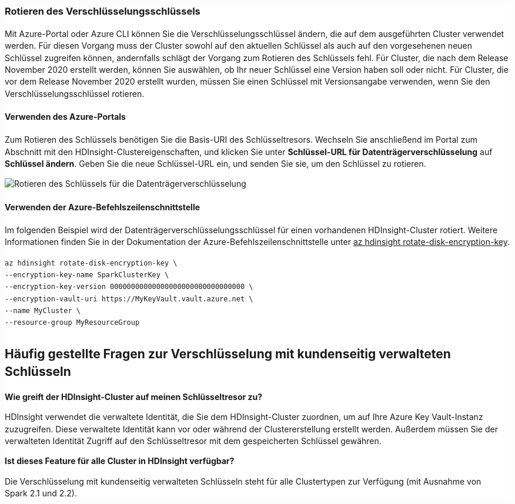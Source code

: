 ### <a name="rotating-the-encryption-key"></a>Rotieren des Verschlüsselungsschlüssels

Mit Azure-Portal oder Azure CLI können Sie die Verschlüsselungsschlüssel ändern, die auf dem ausgeführten Cluster verwendet werden. Für diesen Vorgang muss der Cluster sowohl auf den aktuellen Schlüssel als auch auf den vorgesehenen neuen Schlüssel zugreifen können, andernfalls schlägt der Vorgang zum Rotieren des Schlüssels fehl. Für Cluster, die nach dem Release November 2020 erstellt werden, können Sie auswählen, ob Ihr neuer Schlüssel eine Version haben soll oder nicht. Für Cluster, die vor dem Release November 2020 erstellt wurden, müssen Sie einen Schlüssel mit Versionsangabe verwenden, wenn Sie den Verschlüsselungsschlüssel rotieren.

#### <a name="using-the-azure-portal"></a>Verwenden des Azure-Portals

Zum Rotieren des Schlüssels benötigen Sie die Basis-URI des Schlüsseltresors. Wechseln Sie anschließend im Portal zum Abschnitt mit den HDInsight-Clustereigenschaften, und klicken Sie unter **Schlüssel-URL für Datenträgerverschlüsselung** auf **Schlüssel ändern**. Geben Sie die neue Schlüssel-URL ein, und senden Sie sie, um den Schlüssel zu rotieren.

![Rotieren des Schlüssels für die Datenträgerverschlüsselung](./media/disk-encryption/change-key.png)

#### <a name="using-azure-cli"></a>Verwenden der Azure-Befehlszeilenschnittstelle

Im folgenden Beispiel wird der Datenträgerverschlüsselungsschlüssel für einen vorhandenen HDInsight-Cluster rotiert. Weitere Informationen finden Sie in der Dokumentation der Azure-Befehlszeilenschnittstelle unter [az hdinsight rotate-disk-encryption-key](/cli/azure/hdinsight#az-hdinsight-rotate-disk-encryption-key).

```azurecli
az hdinsight rotate-disk-encryption-key \
--encryption-key-name SparkClusterKey \
--encryption-key-version 00000000000000000000000000000000 \
--encryption-vault-uri https://MyKeyVault.vault.azure.net \
--name MyCluster \
--resource-group MyResourceGroup
```

## <a name="faq-for-customer-managed-key-encryption"></a>Häufig gestellte Fragen zur Verschlüsselung mit kundenseitig verwalteten Schlüsseln

**Wie greift der HDInsight-Cluster auf meinen Schlüsseltresor zu?**

HDInsight verwendet die verwaltete Identität, die Sie dem HDInsight-Cluster zuordnen, um auf Ihre Azure Key Vault-Instanz zuzugreifen. Diese verwaltete Identität kann vor oder während der Clustererstellung erstellt werden. Außerdem müssen Sie der verwalteten Identität Zugriff auf den Schlüsseltresor mit dem gespeicherten Schlüssel gewähren.

**Ist dieses Feature für alle Cluster in HDInsight verfügbar?**

Die Verschlüsselung mit kundenseitig verwalteten Schlüsseln steht für alle Clustertypen zur Verfügung (mit Ausnahme von Spark 2.1 und 2.2).
